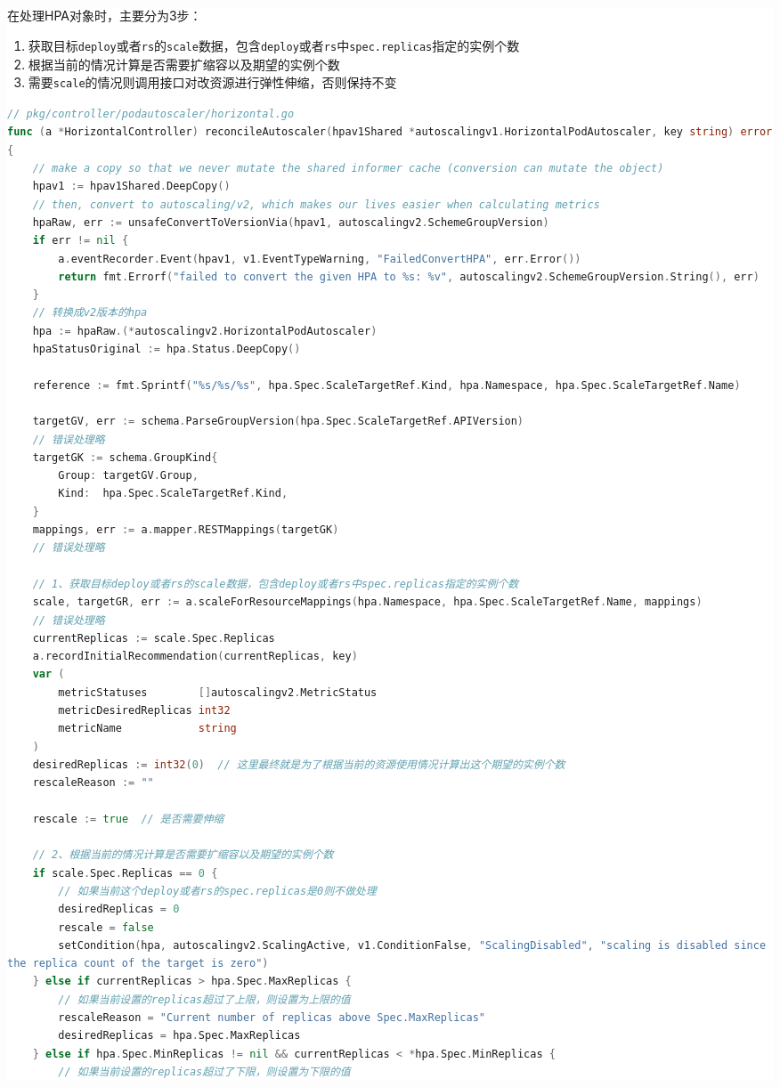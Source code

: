 在处理HPA对象时，主要分为3步：

1. 获取目标`deploy`或者`rs`的`scale`数据，包含`deploy`或者`rs`中`spec.replicas`指定的实例个数
2. 根据当前的情况计算是否需要扩缩容以及期望的实例个数
3. 需要`scale`的情况则调用接口对改资源进行弹性伸缩，否则保持不变

```go
// pkg/controller/podautoscaler/horizontal.go
func (a *HorizontalController) reconcileAutoscaler(hpav1Shared *autoscalingv1.HorizontalPodAutoscaler, key string) error {
	// make a copy so that we never mutate the shared informer cache (conversion can mutate the object)
	hpav1 := hpav1Shared.DeepCopy()
	// then, convert to autoscaling/v2, which makes our lives easier when calculating metrics
	hpaRaw, err := unsafeConvertToVersionVia(hpav1, autoscalingv2.SchemeGroupVersion)
	if err != nil {
		a.eventRecorder.Event(hpav1, v1.EventTypeWarning, "FailedConvertHPA", err.Error())
		return fmt.Errorf("failed to convert the given HPA to %s: %v", autoscalingv2.SchemeGroupVersion.String(), err)
	}
    // 转换成v2版本的hpa
	hpa := hpaRaw.(*autoscalingv2.HorizontalPodAutoscaler)
	hpaStatusOriginal := hpa.Status.DeepCopy()

	reference := fmt.Sprintf("%s/%s/%s", hpa.Spec.ScaleTargetRef.Kind, hpa.Namespace, hpa.Spec.ScaleTargetRef.Name)

	targetGV, err := schema.ParseGroupVersion(hpa.Spec.ScaleTargetRef.APIVersion)
    // 错误处理略
	targetGK := schema.GroupKind{
		Group: targetGV.Group,
		Kind:  hpa.Spec.ScaleTargetRef.Kind,
	}
	mappings, err := a.mapper.RESTMappings(targetGK)
	// 错误处理略

    // 1、获取目标deploy或者rs的scale数据，包含deploy或者rs中spec.replicas指定的实例个数
	scale, targetGR, err := a.scaleForResourceMappings(hpa.Namespace, hpa.Spec.ScaleTargetRef.Name, mappings)
	// 错误处理略
	currentReplicas := scale.Spec.Replicas
	a.recordInitialRecommendation(currentReplicas, key)
	var (
		metricStatuses        []autoscalingv2.MetricStatus
		metricDesiredReplicas int32
		metricName            string
	)
	desiredReplicas := int32(0)  // 这里最终就是为了根据当前的资源使用情况计算出这个期望的实例个数
	rescaleReason := ""

	rescale := true  // 是否需要伸缩

    // 2、根据当前的情况计算是否需要扩缩容以及期望的实例个数
	if scale.Spec.Replicas == 0 {
		// 如果当前这个deploy或者rs的spec.replicas是0则不做处理
		desiredReplicas = 0
		rescale = false
		setCondition(hpa, autoscalingv2.ScalingActive, v1.ConditionFalse, "ScalingDisabled", "scaling is disabled since the replica count of the target is zero")
	} else if currentReplicas > hpa.Spec.MaxReplicas {
        // 如果当前设置的replicas超过了上限，则设置为上限的值
		rescaleReason = "Current number of replicas above Spec.MaxReplicas"
		desiredReplicas = hpa.Spec.MaxReplicas
	} else if hpa.Spec.MinReplicas != nil && currentReplicas < *hpa.Spec.MinReplicas {
        // 如果当前设置的replicas超过了下限，则设置为下限的值
```